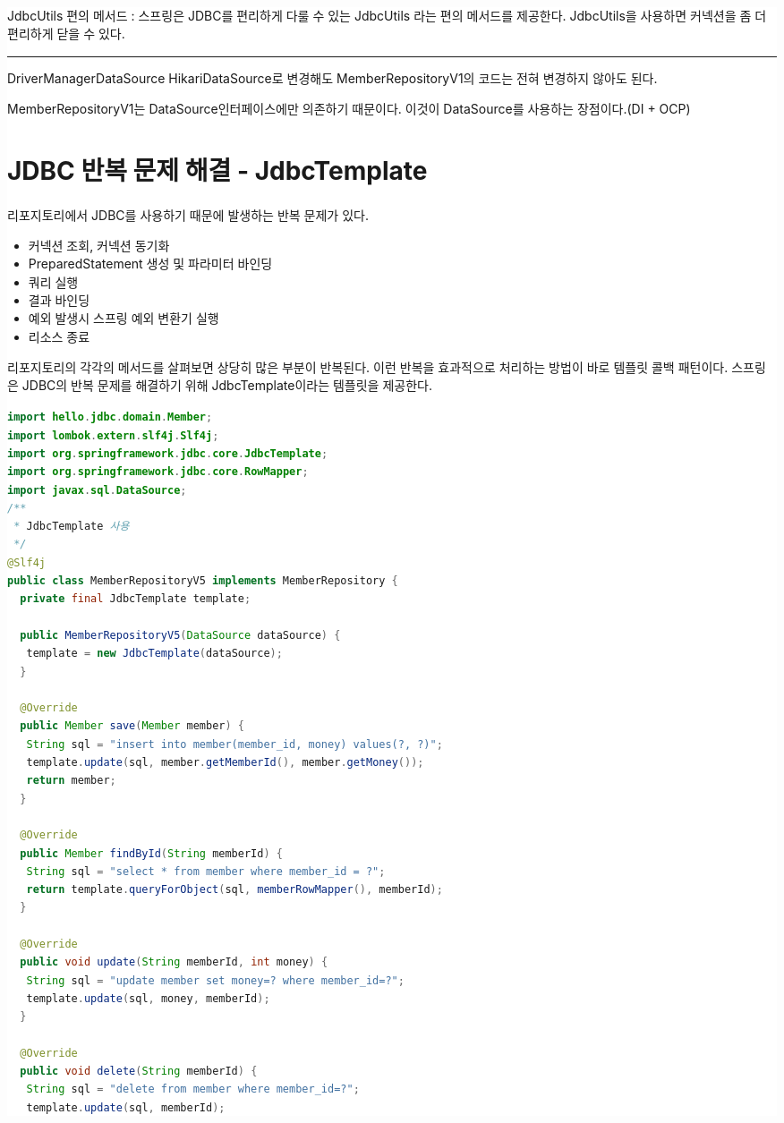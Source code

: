 JdbcUtils 편의 메서드 : 스프링은 JDBC를 편리하게 다룰 수 있는 JdbcUtils 라는 편의 메서드를 제공한다. JdbcUtils을 사용하면 커넥션을 좀 더 편리하게 닫을 수 있다.



---

DriverManagerDataSource HikariDataSource로 변경해도 MemberRepositoryV1의 코드는 전혀 변경하지 않아도 된다. 

MemberRepositoryV1는 DataSource인터페이스에만 의존하기 때문이다. 이것이 DataSource를 사용하는 장점이다.(DI + OCP)


# JDBC 반복 문제 해결 - JdbcTemplate

리포지토리에서 JDBC를 사용하기 때문에 발생하는 반복 문제가 있다.

- 커넥션 조회, 커넥션 동기화
- PreparedStatement 생성 및 파라미터 바인딩
- 쿼리 실행
- 결과 바인딩
- 예외 발생시 스프링 예외 변환기 실행
- 리소스 종료


리포지토리의 각각의 메서드를 살펴보면 상당히 많은 부분이 반복된다. 이런 반복을 효과적으로 처리하는 방법이 바로 템플릿 콜백 패턴이다.
스프링은 JDBC의 반복 문제를 해결하기 위해 JdbcTemplate이라는 템플릿을 제공한다.

```java
import hello.jdbc.domain.Member;
import lombok.extern.slf4j.Slf4j;
import org.springframework.jdbc.core.JdbcTemplate;
import org.springframework.jdbc.core.RowMapper;
import javax.sql.DataSource;
/**
 * JdbcTemplate 사용
 */
@Slf4j
public class MemberRepositoryV5 implements MemberRepository {
  private final JdbcTemplate template;
  
  public MemberRepositoryV5(DataSource dataSource) {
   template = new JdbcTemplate(dataSource);
  }
  
  @Override
  public Member save(Member member) {
   String sql = "insert into member(member_id, money) values(?, ?)";
   template.update(sql, member.getMemberId(), member.getMoney());
   return member;
  }
  
  @Override
  public Member findById(String memberId) {
   String sql = "select * from member where member_id = ?";
   return template.queryForObject(sql, memberRowMapper(), memberId);
  }
  
  @Override
  public void update(String memberId, int money) {
   String sql = "update member set money=? where member_id=?";
   template.update(sql, money, memberId);
  }
  
  @Override
  public void delete(String memberId) {
   String sql = "delete from member where member_id=?";
   template.update(sql, memberId);
```